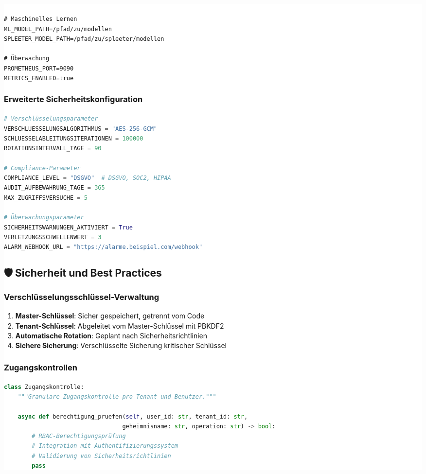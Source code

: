 ```env

# Maschinelles Lernen
ML_MODEL_PATH=/pfad/zu/modellen
SPLEETER_MODEL_PATH=/pfad/zu/spleeter/modellen

# Überwachung
PROMETHEUS_PORT=9090
METRICS_ENABLED=true
```

### Erweiterte Sicherheitskonfiguration

```python
# Verschlüsselungsparameter
VERSCHLUESSELUNGSALGORITHMUS = "AES-256-GCM"
SCHLUESSELABLEITUNGSITERATIONEN = 100000
ROTATIONSINTERVALL_TAGE = 90

# Compliance-Parameter
COMPLIANCE_LEVEL = "DSGVO"  # DSGVO, SOC2, HIPAA
AUDIT_AUFBEWAHRUNG_TAGE = 365
MAX_ZUGRIFFSVERSUCHE = 5

# Überwachungsparameter
SICHERHEITSWARNUNGEN_AKTIVIERT = True
VERLETZUNGSSCHWELLENWERT = 3
ALARM_WEBHOOK_URL = "https://alarme.beispiel.com/webhook"
```

## 🛡️ Sicherheit und Best Practices

### Verschlüsselungsschlüssel-Verwaltung

1. **Master-Schlüssel**: Sicher gespeichert, getrennt vom Code
2. **Tenant-Schlüssel**: Abgeleitet vom Master-Schlüssel mit PBKDF2
3. **Automatische Rotation**: Geplant nach Sicherheitsrichtlinien
4. **Sichere Sicherung**: Verschlüsselte Sicherung kritischer Schlüssel

### Zugangskontrollen

```python
class Zugangskontrolle:
    """Granulare Zugangskontrolle pro Tenant und Benutzer."""
    
    async def berechtigung_pruefen(self, user_id: str, tenant_id: str, 
                                  geheimnisname: str, operation: str) -> bool:
        # RBAC-Berechtigungsprüfung
        # Integration mit Authentifizierungssystem
        # Validierung von Sicherheitsrichtlinien
        pass
```
